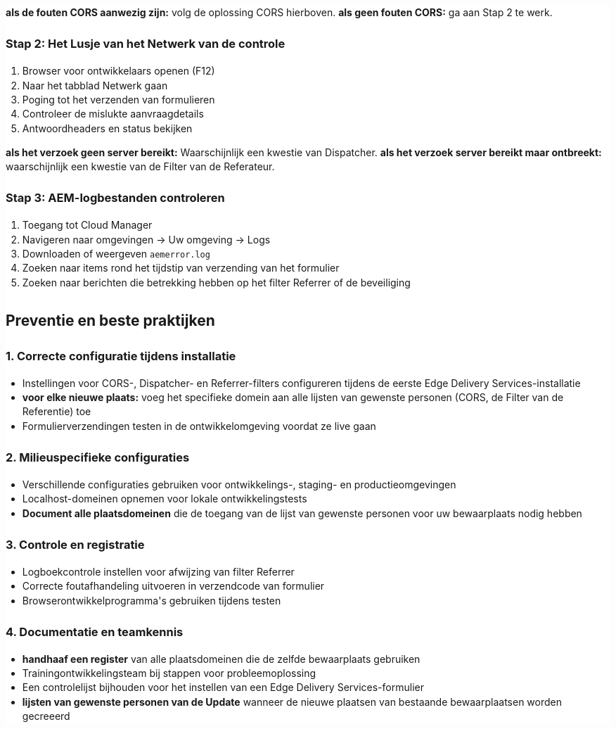 **als de fouten CORS aanwezig zijn:** volg de oplossing CORS hierboven.
**als geen fouten CORS:** ga aan Stap 2 te werk.

### Stap 2: Het Lusje van het Netwerk van de controle

1. Browser voor ontwikkelaars openen (F12)
2. Naar het tabblad Netwerk gaan
3. Poging tot het verzenden van formulieren
4. Controleer de mislukte aanvraagdetails
5. Antwoordheaders en status bekijken

**als het verzoek geen server bereikt:** Waarschijnlijk een kwestie van Dispatcher.
**als het verzoek server bereikt maar ontbreekt:** waarschijnlijk een kwestie van de Filter van de Referateur.

### Stap 3: AEM-logbestanden controleren

1. Toegang tot Cloud Manager
2. Navigeren naar omgevingen → Uw omgeving → Logs
3. Downloaden of weergeven `aemerror.log`
4. Zoeken naar items rond het tijdstip van verzending van het formulier
5. Zoeken naar berichten die betrekking hebben op het filter Referrer of de beveiliging

## Preventie en beste praktijken

### &#x200B;1. Correcte configuratie tijdens installatie

- Instellingen voor CORS-, Dispatcher- en Referrer-filters configureren tijdens de eerste Edge Delivery Services-installatie
- **voor elke nieuwe plaats:** voeg het specifieke domein aan alle lijsten van gewenste personen (CORS, de Filter van de Referentie) toe
- Formulierverzendingen testen in de ontwikkelomgeving voordat ze live gaan

### &#x200B;2. Milieuspecifieke configuraties

- Verschillende configuraties gebruiken voor ontwikkelings-, staging- en productieomgevingen
- Localhost-domeinen opnemen voor lokale ontwikkelingstests
- **Document alle plaatsdomeinen** die de toegang van de lijst van gewenste personen voor uw bewaarplaats nodig hebben

### &#x200B;3. Controle en registratie

- Logboekcontrole instellen voor afwijzing van filter Referrer
- Correcte foutafhandeling uitvoeren in verzendcode van formulier
- Browserontwikkelprogramma&#39;s gebruiken tijdens testen

### &#x200B;4. Documentatie en teamkennis

- **handhaaf een register** van alle plaatsdomeinen die de zelfde bewaarplaats gebruiken
- Trainingontwikkelingsteam bij stappen voor probleemoplossing
- Een controlelijst bijhouden voor het instellen van een Edge Delivery Services-formulier
- **lijsten van gewenste personen van de Update** wanneer de nieuwe plaatsen van bestaande bewaarplaatsen worden gecreeerd
